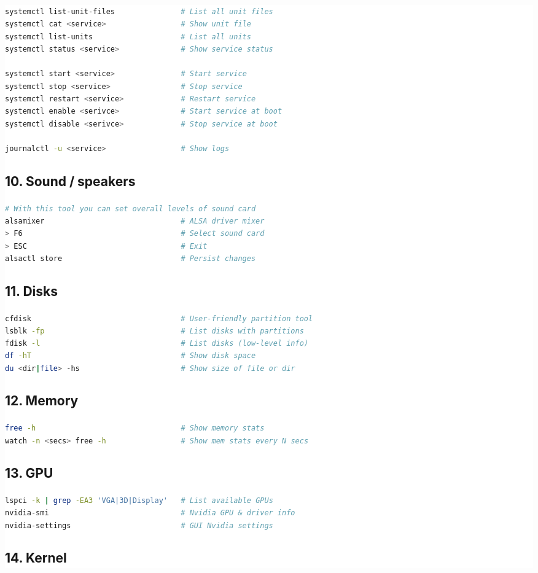 ```bash
systemctl list-unit-files               # List all unit files
systemctl cat <service>                 # Show unit file
systemctl list-units                    # List all units
systemctl status <service>              # Show service status

systemctl start <service>               # Start service
systemctl stop <service>                # Stop service
systemctl restart <service>             # Restart service
systemctl enable <serivce>              # Start service at boot
systemctl disable <serivce>             # Stop service at boot

journalctl -u <service>                 # Show logs
```

## 10. Sound / speakers

```bash
# With this tool you can set overall levels of sound card
alsamixer                               # ALSA driver mixer
> F6                                    # Select sound card
> ESC                                   # Exit
alsactl store                           # Persist changes
```

## 11. Disks

```bash
cfdisk                                  # User-friendly partition tool
lsblk -fp                               # List disks with partitions
fdisk -l                                # List disks (low-level info)
df -hT                                  # Show disk space
du <dir|file> -hs                       # Show size of file or dir
```

## 12. Memory

```bash
free -h                                 # Show memory stats
watch -n <secs> free -h                 # Show mem stats every N secs
```

## 13. GPU

```bash
lspci -k | grep -EA3 'VGA|3D|Display'   # List available GPUs
nvidia-smi                              # Nvidia GPU & driver info
nvidia-settings                         # GUI Nvidia settings
```

## 14. Kernel
